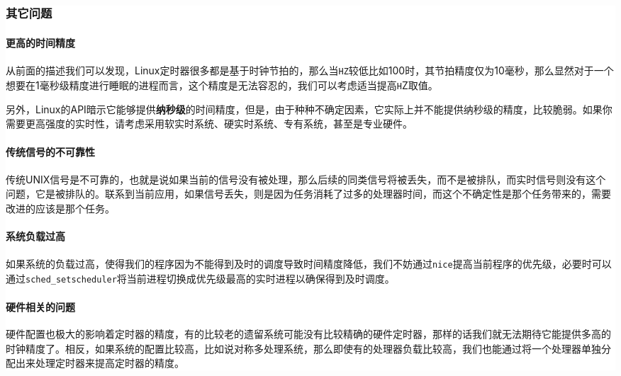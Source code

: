 ###  其它问题 ###


#### 更高的时间精度 ####
从前面的描述我们可以发现，Linux定时器很多都是基于时钟节拍的，那么当`HZ`较低比如100时，其节拍精度仅为10毫秒，那么显然对于一个想要在1毫秒级精度进行睡眠的进程而言，这个精度是无法容忍的，我们可以考虑适当提高`H`Z取值。

另外，Linux的API暗示它能够提供**纳秒级**的时间精度，但是，由于种种不确定因素，它实际上并不能提供纳秒级的精度，比较脆弱。如果你需要更高强度的实时性，请考虑采用软实时系统、硬实时系统、专有系统，甚至是专业硬件。

#### 传统信号的不可靠性 ####
传统UNIX信号是不可靠的，也就是说如果当前的信号没有被处理，那么后续的同类信号将被丢失，而不是被排队，而实时信号则没有这个问题，它是被排队的。联系到当前应用，如果信号丢失，则是因为任务消耗了过多的处理器时间，而这个不确定性是那个任务带来的，需要改进的应该是那个任务。
#### 系统负载过高 ####
如果系统的负载过高，使得我们的程序因为不能得到及时的调度导致时间精度降低，我们不妨通过`nice`提高当前程序的优先级，必要时可以通过`sched_setscheduler`将当前进程切换成优先级最高的实时进程以确保得到及时调度。
#### 硬件相关的问题 ####
硬件配置也极大的影响着定时器的精度，有的比较老的遗留系统可能没有比较精确的硬件定时器，那样的话我们就无法期待它能提供多高的时钟精度了。相反，如果系统的配置比较高，比如说对称多处理系统，那么即使有的处理器负载比较高，我们也能通过将一个处理器单独分配出来处理定时器来提高定时器的精度。
